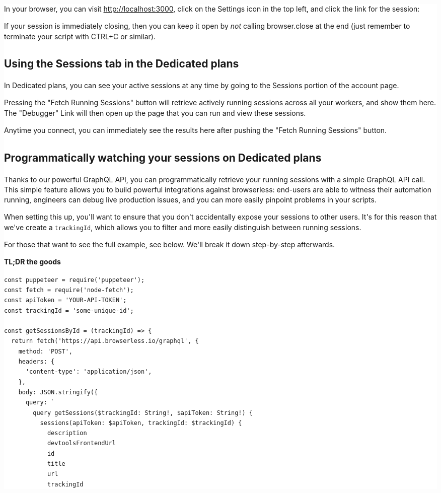 ```codeBlockLines_p187

```

In your browser, you can visit [http://localhost:3000](http://localhost:3000/), click on the Settings icon in the top left, and click the link for the session:

If your session is immediately closing, then you can keep it open by _not_ calling browser.close at the end (just remember to terminate your script with CTRL+C or similar).

## Using the Sessions tab in the Dedicated plans [​](https://docs.browserless.io/baas/v1/recipes/watch-sessions\#using-the-sessions-tab-in-the-dedicated-plans "Direct link to Using the Sessions tab in the Dedicated plans")

In Dedicated plans, you can see your active sessions at any time by going to the Sessions portion of the account page.

Pressing the "Fetch Running Sessions" button will retrieve actively running sessions across all your workers, and show them here. The "Debugger" Link will then open up the page that you can run and view these sessions.

Anytime you connect, you can immediately see the results here after pushing the "Fetch Running Sessions" button.

## Programmatically watching your sessions on Dedicated plans [​](https://docs.browserless.io/baas/v1/recipes/watch-sessions\#programmatically-watching-your-sessions-on-dedicated-plans "Direct link to Programmatically watching your sessions on Dedicated plans")

Thanks to our powerful GraphQL API, you can programmatically retrieve your running sessions with a simple GraphQL API call. This simple feature allows you to build powerful integrations against browserless: end-users are able to witness their automation running, engineers can debug live production issues, and you can more easily pinpoint problems in your scripts.

When setting this up, you'll want to ensure that you don't accidentally expose your sessions to other users. It's for this reason that we've create a `trackingId`, which allows you to filter and more easily distinguish between running sessions.

For those that want to see the full example, see below. We'll break it down step-by-step afterwards.

**TL;DR the goods**

```codeBlockLines_p187
const puppeteer = require('puppeteer');
const fetch = require('node-fetch');
const apiToken = 'YOUR-API-TOKEN';
const trackingId = 'some-unique-id';

const getSessionsById = (trackingId) => {
  return fetch('https://api.browserless.io/graphql', {
    method: 'POST',
    headers: {
      'content-type': 'application/json',
    },
    body: JSON.stringify({
      query: `
        query getSessions($trackingId: String!, $apiToken: String!) {
          sessions(apiToken: $apiToken, trackingId: $trackingId) {
            description
            devtoolsFrontendUrl
            id
            title
            url
            trackingId
```